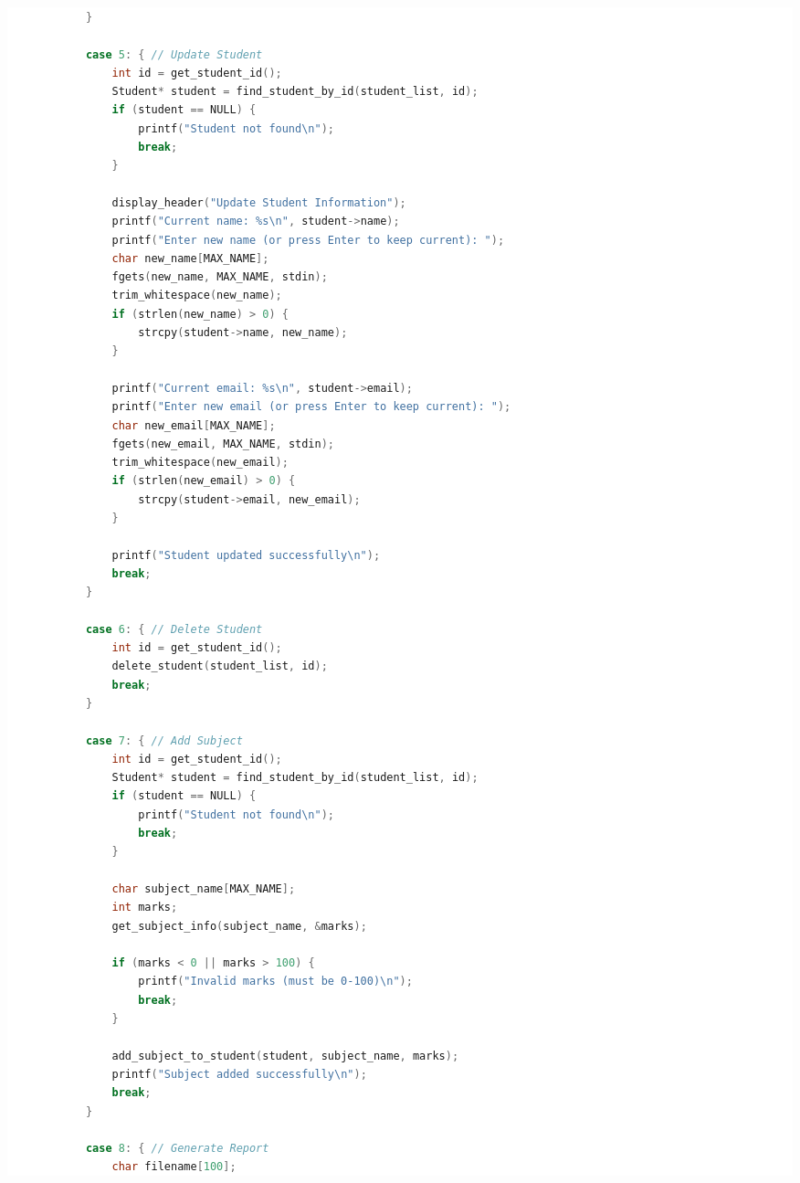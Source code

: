 ```c
            }

            case 5: { // Update Student
                int id = get_student_id();
                Student* student = find_student_by_id(student_list, id);
                if (student == NULL) {
                    printf("Student not found\n");
                    break;
                }

                display_header("Update Student Information");
                printf("Current name: %s\n", student->name);
                printf("Enter new name (or press Enter to keep current): ");
                char new_name[MAX_NAME];
                fgets(new_name, MAX_NAME, stdin);
                trim_whitespace(new_name);
                if (strlen(new_name) > 0) {
                    strcpy(student->name, new_name);
                }

                printf("Current email: %s\n", student->email);
                printf("Enter new email (or press Enter to keep current): ");
                char new_email[MAX_NAME];
                fgets(new_email, MAX_NAME, stdin);
                trim_whitespace(new_email);
                if (strlen(new_email) > 0) {
                    strcpy(student->email, new_email);
                }

                printf("Student updated successfully\n");
                break;
            }

            case 6: { // Delete Student
                int id = get_student_id();
                delete_student(student_list, id);
                break;
            }

            case 7: { // Add Subject
                int id = get_student_id();
                Student* student = find_student_by_id(student_list, id);
                if (student == NULL) {
                    printf("Student not found\n");
                    break;
                }

                char subject_name[MAX_NAME];
                int marks;
                get_subject_info(subject_name, &marks);

                if (marks < 0 || marks > 100) {
                    printf("Invalid marks (must be 0-100)\n");
                    break;
                }

                add_subject_to_student(student, subject_name, marks);
                printf("Subject added successfully\n");
                break;
            }

            case 8: { // Generate Report
                char filename[100];
```